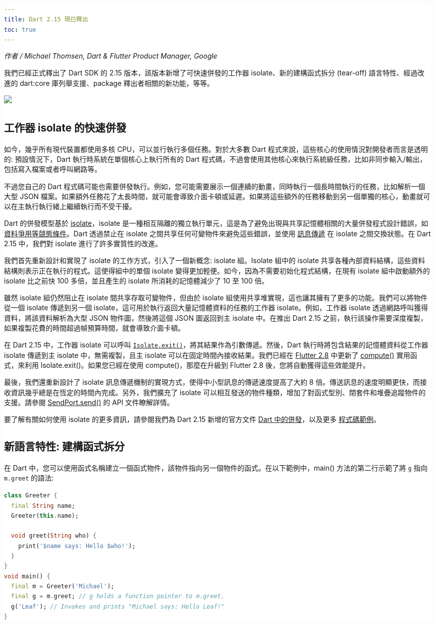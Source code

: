 ```yaml
---
title: Dart 2.15 現已釋出
toc: true
---
```


*作者 / Michael Thomsen, Dart & Flutter Product Manager, Google*

我們已經正式釋出了 Dart SDK 的 2.15 版本，該版本新增了可快速併發的工作器 isolate、新的建構函式拆分 (tear-off) 語言特性、經過改進的 dart:core 庫列舉支援、package 釋出者相關的新功能，等等。

![](https://devrel.andfun.cn/devrel/posts/2021/12/8CA8pZ.png)

## **工作器 isolate 的快速併發**

如今，幾乎所有現代裝置都使用多核 CPU，可以並行執行多個任務。對於大多數 Dart 程式來說，這些核心的使用情況對開發者而言是透明的: 預設情況下，Dart 執行時系統在單個核心上執行所有的 Dart 程式碼，不過會使用其他核心來執行系統級任務，比如非同步輸入/輸出，包括寫入檔案或者呼叫網路等。

不過您自己的 Dart 程式碼可能也需要併發執行。例如，您可能需要展示一個連續的動畫，同時執行一個長時間執行的任務，比如解析一個大型 JSON 檔案。如果額外任務花了太長時間，就可能會導致介面卡頓或延遲。如果將這些額外的任務移動到另一個單獨的核心，動畫就可以在主執行執行緒上繼續執行而不受干擾。

Dart 的併發模型基於 [isolate](https://dart.dev/guides/language/concurrency)，isolate 是一種相互隔離的獨立執行單元，這是為了避免出現與共享記憶體相關的大量併發程式設計錯誤，如 [資料爭用等競態條件](https://en.wikipedia.org/wiki/Race_condition#In_software)。Dart 透過禁止在 isolate 之間共享任何可變物件來避免這些錯誤，並使用 [訊息傳遞](https://dart.dev/guides/language/concurrency#sending-multiple-messages-between-isolates) 在 isolate 之間交換狀態。在 Dart 2.15 中，我們對 isolate 進行了許多實質性的改進。

我們首先重新設計和實現了 isolate 的工作方式，引入了一個新概念: isolate 組。Isolate 組中的 isolate 共享各種內部資料結構，這些資料結構則表示正在執行的程式。這使得組中的單個 isolate 變得更加輕便。如今，因為不需要初始化程式結構，在現有 isolate 組中啟動額外的 isolate 比之前快 100 多倍，並且產生的 isolate 所消耗的記憶體減少了 10 至 100 倍。

雖然 isolate 組仍然阻止在 isolate 間共享存取可變物件，但由於 isolate 組使用共享堆實現，這也讓其擁有了更多的功能。我們可以將物件從一個 isolate 傳遞到另一個 isolate，這可用於執行返回大量記憶體資料的任務的工作器 isolate。例如，工作器 isolate 透過網路呼叫獲得資料，將該資料解析為大型 JSON 物件圖，然後將這個 JSON 圖返回到主 isolate 中。在推出 Dart 2.15 之前，執行該操作需要深度複製，如果複製花費的時間超過幀預算時間，就會導致介面卡頓。

在 Dart 2.15 中，工作器 isolate 可以呼叫 [`Isolate.exit()`](https://api.dart.tw.gh.miniasp.com/stable/2.15.0/dart-isolate/Isolate/exit.html)，將其結果作為引數傳遞。然後，Dart 執行時將包含結果的記憶體資料從工作器 isolate 傳遞到主 isolate 中，無需複製，且主 isolate 可以在固定時間內接收結果。我們已經在 [Flutter 2.8](https://mp.weixin.qq.com/s/22Ylncb3V95MGkMBRSrZoA) 中更新了 [compute()](https://api.flutter.dev/flutter/foundation/compute-constant.html) 實用函式，來利用 Isolate.exit()。如果您已經在使用 compute()，那麼在升級到 Flutter 2.8 後，您將自動獲得這些效能提升。

最後，我們還重新設計了 isolate 訊息傳遞機制的實現方式，使得中小型訊息的傳遞速度提高了大約 8 倍。傳送訊息的速度明顯更快，而接收資訊幾乎總是在恆定的時間內完成。另外，我們擴充了 isolate 可以相互發送的物件種類，增加了對函式型別、閉套件和堆疊追蹤物件的支援。請參閱 [SendPort.send()](https://api.dart.tw.gh.miniasp.com/stable/2.15.0/dart-isolate/SendPort/send.html) 的 API 文件瞭解詳情。

要了解有關如何使用 isolate 的更多資訊，請參閱我們為 Dart 2.15 新增的官方文件 [Dart 中的併發](https://dart.tw.gh.miniasp.com/guides/language/concurrency)，以及更多 [程式碼範例](https://github.com/dart-lang/samples/tree/master/isolates)。

## **新語言特性: 建構函式拆分**

在 Dart 中，您可以使用函式名稱建立一個函式物件，該物件指向另一個物件的函式。在以下範例中，main() 方法的第二行示範了將 `g` 指向 `m.greet` 的語法:

```Dart
class Greeter {
  final String name;
  Greeter(this.name);

  void greet(String who) {
    print('$name says: Hello $who!');
  }
}
void main() {
  final m = Greeter('Michael');
  final g = m.greet; // g holds a function pointer to m.greet.
  g('Leaf'); // Invokes and prints "Michael says: Hello Leaf!"
}
```
